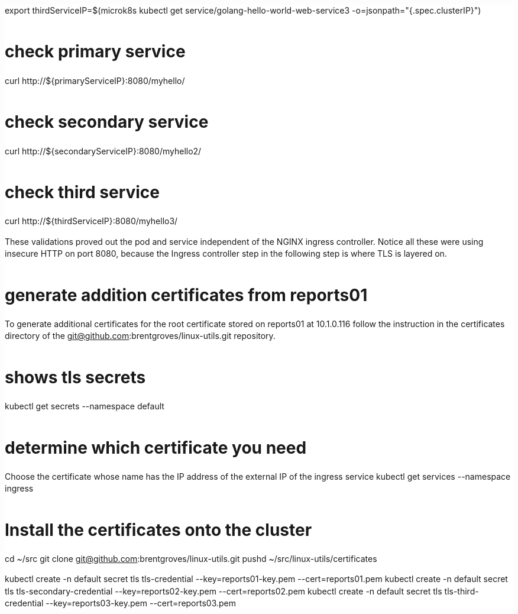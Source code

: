 export thirdServiceIP=$(microk8s kubectl get service/golang-hello-world-web-service3 -o=jsonpath="{.spec.clusterIP}")

# check primary service

curl http://${primaryServiceIP}:8080/myhello/

# check secondary service

curl http://${secondaryServiceIP}:8080/myhello2/

# check third service

curl http://${thirdServiceIP}:8080/myhello3/

These validations proved out the pod and service independent of the NGINX ingress controller.  Notice all these were using insecure HTTP on port 8080, because the Ingress controller step in the following step is where TLS is layered on.

# generate addition certificates from reports01

To generate additional certificates for the root certificate
stored on reports01 at 10.1.0.116 follow the instruction in the
certificates directory of the
<git@github.com>:brentgroves/linux-utils.git repository.

# shows tls secrets

kubectl get secrets --namespace default

# determine which certificate you need

Choose the certificate whose name has the IP address of the external IP of the ingress service
kubectl get services --namespace ingress

# Install the certificates onto the cluster

cd ~/src
git clone <git@github.com>:brentgroves/linux-utils.git
pushd ~/src/linux-utils/certificates

kubectl create -n default secret tls tls-credential --key=reports01-key.pem --cert=reports01.pem
kubectl create -n default secret tls tls-secondary-credential --key=reports02-key.pem --cert=reports02.pem
kubectl create -n default secret tls tls-third-credential --key=reports03-key.pem --cert=reports03.pem
